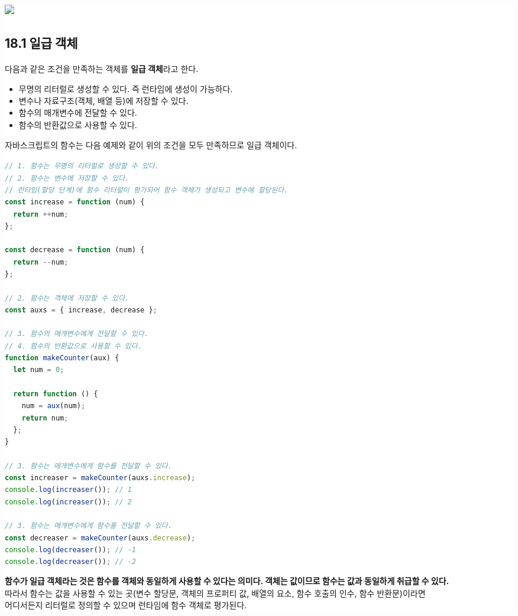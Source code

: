 <img src="https://user-images.githubusercontent.com/49135797/195646689-4bbaf5a0-931d-4cad-9cc9-4600c8dc2aef.png"/>

## 18.1 일급 객체

다음과 같은 조건을 만족하는 객체를 **일급 객체**라고 한다. <br/>

- 무명의 리터럴로 생성할 수 있다. 즉 런타임에 생성이 가능하다.
- 변수나 자료구조(객체, 배열 등)에 저장할 수 있다.
- 함수의 매개변수에 전달할 수 있다.
- 함수의 반환값으로 사용할 수 있다.

자바스크립트의 함수는 다음 예제와 같이 위의 조건을 모두 만족하므로 일급 객체이다.

```ts
// 1. 함수는 무명의 리터럴로 생성할 수 있다.
// 2. 함수는 변수에 저장할 수 있다.
// 런타임(할당 단계)에 함수 리터럴이 평가되어 함수 객체가 생성되고 변수에 할당된다.
const increase = function (num) {
  return ++num;
};

const decrease = function (num) {
  return --num;
};

// 2. 함수는 객체에 저장할 수 있다.
const auxs = { increase, decrease };

// 3. 함수의 매개변수에게 전달할 수 있다.
// 4. 함수의 반환값으로 사용할 수 있다.
function makeCounter(aux) {
  let num = 0;

  return function () {
    num = aux(num);
    return num;
  };
}

// 3. 함수는 매개변수에게 함수를 전달할 수 있다.
const increaser = makeCounter(auxs.increase);
console.log(increaser()); // 1
console.log(increaser()); // 2

// 3. 함수는 매개변수에게 함수를 전달할 수 있다.
const decreaser = makeCounter(auxs.decrease);
console.log(decreaser()); // -1
console.log(decreaser()); // -2
```

**함수가 일급 객체라는 것은 함수를 객체와 동일하게 사용할 수 있다는 의미다. 객체는 값이므로 함수는 값과 동일하게 취급할 수 있다.** <br/>
따라서 함수는 값을 사용할 수 있는 곳(변수 할당문, 객체의 프로퍼티 값, 배열의 요소, 함수 호출의 인수, 함수 반환문)이라면<br/>
어디서든지 리터럴로 정의할 수 있으며 런타임에 함수 객체로 평가된다.
